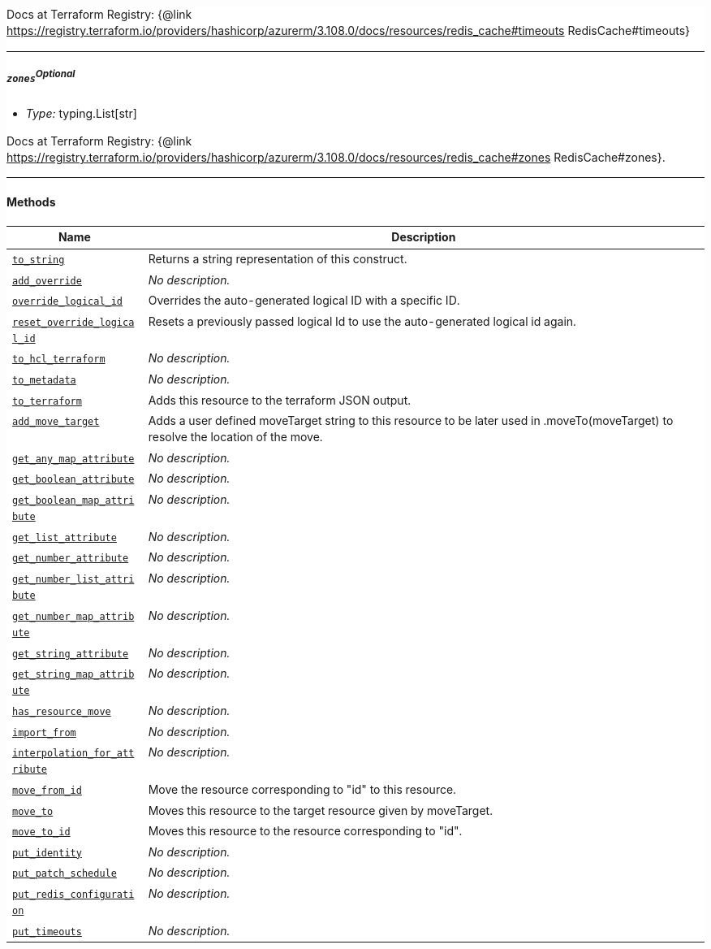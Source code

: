 Docs at Terraform Registry: {@link https://registry.terraform.io/providers/hashicorp/azurerm/3.108.0/docs/resources/redis_cache#timeouts RedisCache#timeouts}

---

##### `zones`<sup>Optional</sup> <a name="zones" id="@cdktf/provider-azurerm.redisCache.RedisCache.Initializer.parameter.zones"></a>

- *Type:* typing.List[str]

Docs at Terraform Registry: {@link https://registry.terraform.io/providers/hashicorp/azurerm/3.108.0/docs/resources/redis_cache#zones RedisCache#zones}.

---

#### Methods <a name="Methods" id="Methods"></a>

| **Name** | **Description** |
| --- | --- |
| <code><a href="#@cdktf/provider-azurerm.redisCache.RedisCache.toString">to_string</a></code> | Returns a string representation of this construct. |
| <code><a href="#@cdktf/provider-azurerm.redisCache.RedisCache.addOverride">add_override</a></code> | *No description.* |
| <code><a href="#@cdktf/provider-azurerm.redisCache.RedisCache.overrideLogicalId">override_logical_id</a></code> | Overrides the auto-generated logical ID with a specific ID. |
| <code><a href="#@cdktf/provider-azurerm.redisCache.RedisCache.resetOverrideLogicalId">reset_override_logical_id</a></code> | Resets a previously passed logical Id to use the auto-generated logical id again. |
| <code><a href="#@cdktf/provider-azurerm.redisCache.RedisCache.toHclTerraform">to_hcl_terraform</a></code> | *No description.* |
| <code><a href="#@cdktf/provider-azurerm.redisCache.RedisCache.toMetadata">to_metadata</a></code> | *No description.* |
| <code><a href="#@cdktf/provider-azurerm.redisCache.RedisCache.toTerraform">to_terraform</a></code> | Adds this resource to the terraform JSON output. |
| <code><a href="#@cdktf/provider-azurerm.redisCache.RedisCache.addMoveTarget">add_move_target</a></code> | Adds a user defined moveTarget string to this resource to be later used in .moveTo(moveTarget) to resolve the location of the move. |
| <code><a href="#@cdktf/provider-azurerm.redisCache.RedisCache.getAnyMapAttribute">get_any_map_attribute</a></code> | *No description.* |
| <code><a href="#@cdktf/provider-azurerm.redisCache.RedisCache.getBooleanAttribute">get_boolean_attribute</a></code> | *No description.* |
| <code><a href="#@cdktf/provider-azurerm.redisCache.RedisCache.getBooleanMapAttribute">get_boolean_map_attribute</a></code> | *No description.* |
| <code><a href="#@cdktf/provider-azurerm.redisCache.RedisCache.getListAttribute">get_list_attribute</a></code> | *No description.* |
| <code><a href="#@cdktf/provider-azurerm.redisCache.RedisCache.getNumberAttribute">get_number_attribute</a></code> | *No description.* |
| <code><a href="#@cdktf/provider-azurerm.redisCache.RedisCache.getNumberListAttribute">get_number_list_attribute</a></code> | *No description.* |
| <code><a href="#@cdktf/provider-azurerm.redisCache.RedisCache.getNumberMapAttribute">get_number_map_attribute</a></code> | *No description.* |
| <code><a href="#@cdktf/provider-azurerm.redisCache.RedisCache.getStringAttribute">get_string_attribute</a></code> | *No description.* |
| <code><a href="#@cdktf/provider-azurerm.redisCache.RedisCache.getStringMapAttribute">get_string_map_attribute</a></code> | *No description.* |
| <code><a href="#@cdktf/provider-azurerm.redisCache.RedisCache.hasResourceMove">has_resource_move</a></code> | *No description.* |
| <code><a href="#@cdktf/provider-azurerm.redisCache.RedisCache.importFrom">import_from</a></code> | *No description.* |
| <code><a href="#@cdktf/provider-azurerm.redisCache.RedisCache.interpolationForAttribute">interpolation_for_attribute</a></code> | *No description.* |
| <code><a href="#@cdktf/provider-azurerm.redisCache.RedisCache.moveFromId">move_from_id</a></code> | Move the resource corresponding to "id" to this resource. |
| <code><a href="#@cdktf/provider-azurerm.redisCache.RedisCache.moveTo">move_to</a></code> | Moves this resource to the target resource given by moveTarget. |
| <code><a href="#@cdktf/provider-azurerm.redisCache.RedisCache.moveToId">move_to_id</a></code> | Moves this resource to the resource corresponding to "id". |
| <code><a href="#@cdktf/provider-azurerm.redisCache.RedisCache.putIdentity">put_identity</a></code> | *No description.* |
| <code><a href="#@cdktf/provider-azurerm.redisCache.RedisCache.putPatchSchedule">put_patch_schedule</a></code> | *No description.* |
| <code><a href="#@cdktf/provider-azurerm.redisCache.RedisCache.putRedisConfiguration">put_redis_configuration</a></code> | *No description.* |
| <code><a href="#@cdktf/provider-azurerm.redisCache.RedisCache.putTimeouts">put_timeouts</a></code> | *No description.* |
